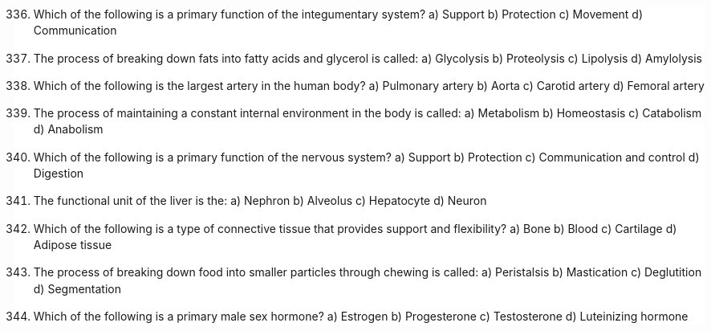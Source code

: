336. Which of the following is a primary function of the integumentary system?
    a) Support
    b) Protection
    c) Movement
    d) Communication

337. The process of breaking down fats into fatty acids and glycerol is called:
    a) Glycolysis
    b) Proteolysis
    c) Lipolysis
    d) Amylolysis

338. Which of the following is the largest artery in the human body?
    a) Pulmonary artery
    b) Aorta
    c) Carotid artery
    d) Femoral artery

339. The process of maintaining a constant internal environment in the body is called:
    a) Metabolism
    b) Homeostasis
    c) Catabolism
    d) Anabolism

340. Which of the following is a primary function of the nervous system?
    a) Support
    b) Protection
    c) Communication and control
    d) Digestion



341. The functional unit of the liver is the:
    a) Nephron
    b) Alveolus
    c) Hepatocyte
    d) Neuron

342. Which of the following is a type of connective tissue that provides support and flexibility?
    a) Bone
    b) Blood
    c) Cartilage
    d) Adipose tissue

343. The process of breaking down food into smaller particles through chewing is called:
    a) Peristalsis
    b) Mastication
    c) Deglutition
    d) Segmentation

344. Which of the following is a primary male sex hormone?
    a) Estrogen
    b) Progesterone
    c) Testosterone
    d) Luteinizing hormone
